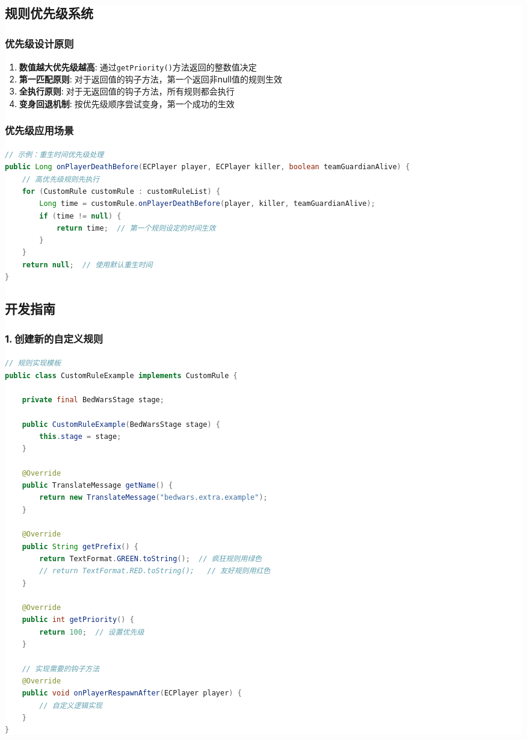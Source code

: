 ## 规则优先级系统

### 优先级设计原则
1. **数值越大优先级越高**: 通过`getPriority()`方法返回的整数值决定
2. **第一匹配原则**: 对于返回值的钩子方法，第一个返回非null值的规则生效
3. **全执行原则**: 对于无返回值的钩子方法，所有规则都会执行
4. **变身回退机制**: 按优先级顺序尝试变身，第一个成功的生效

### 优先级应用场景
```java
// 示例：重生时间优先级处理
public Long onPlayerDeathBefore(ECPlayer player, ECPlayer killer, boolean teamGuardianAlive) {
    // 高优先级规则先执行
    for (CustomRule customRule : customRuleList) {
        Long time = customRule.onPlayerDeathBefore(player, killer, teamGuardianAlive);
        if (time != null) {
            return time;  // 第一个规则设定的时间生效
        }
    }
    return null;  // 使用默认重生时间
}
```

## 开发指南

### 1. 创建新的自定义规则
```java
// 规则实现模板
public class CustomRuleExample implements CustomRule {
    
    private final BedWarsStage stage;
    
    public CustomRuleExample(BedWarsStage stage) {
        this.stage = stage;
    }
    
    @Override
    public TranslateMessage getName() {
        return new TranslateMessage("bedwars.extra.example");
    }
    
    @Override
    public String getPrefix() {
        return TextFormat.GREEN.toString();  // 疯狂规则用绿色
        // return TextFormat.RED.toString();   // 友好规则用红色
    }
    
    @Override
    public int getPriority() {
        return 100;  // 设置优先级
    }
    
    // 实现需要的钩子方法
    @Override
    public void onPlayerRespawnAfter(ECPlayer player) {
        // 自定义逻辑实现
    }
}
```
